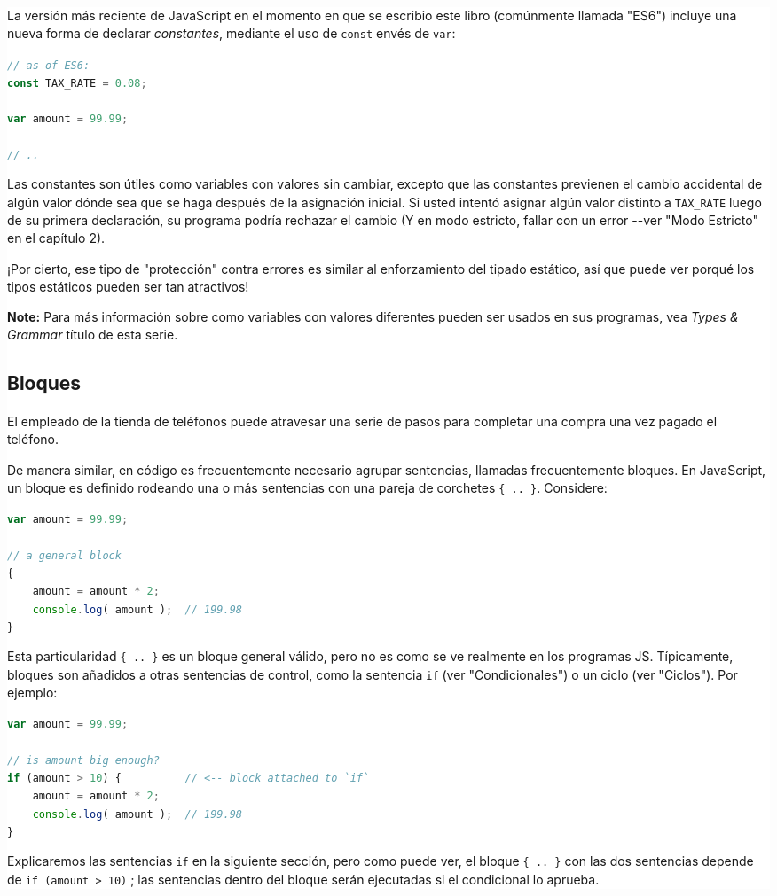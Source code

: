La versión más reciente de JavaScript en el momento en que se escribio este libro (comúnmente llamada "ES6") incluye una nueva forma de declarar *constantes*, mediante el uso de `const` envés de `var`:

```js
// as of ES6:
const TAX_RATE = 0.08;

var amount = 99.99;

// ..
```
Las constantes son útiles como variables con valores sin cambiar, excepto que las constantes previenen el cambio accidental de algún valor dónde sea que se haga después de la asignación inicial. Si usted intentó asignar algún valor distinto a `TAX_RATE` luego de su primera declaración, su programa podría rechazar el cambio (Y en modo estricto, fallar con un error --ver "Modo Estricto" en el capítulo 2).

¡Por cierto, ese tipo de "protección" contra errores es similar al enforzamiento del tipado estático, así que puede ver porqué los tipos estáticos pueden ser tan atractivos!

**Note:** Para más información sobre como variables con valores diferentes pueden ser usados en sus programas, vea *Types & Grammar* título de esta serie.

## Bloques

El empleado de la tienda de teléfonos puede atravesar una serie de pasos para completar una compra una vez pagado el teléfono.

De manera similar, en código es frecuentemente necesario agrupar sentencias, llamadas frecuentemente bloques. En JavaScript, un bloque es definido rodeando una o más sentencias con una pareja de corchetes `{ .. }`. Considere:

```js
var amount = 99.99;

// a general block
{
	amount = amount * 2;
	console.log( amount );	// 199.98
}
```
Esta particularidad `{ .. }` es un bloque general válido, pero no es como se ve realmente en los programas JS. Típicamente, bloques son añadidos a otras sentencias de control, como  la sentencia `if` (ver "Condicionales") o un ciclo (ver "Ciclos"). Por ejemplo: 

```js
var amount = 99.99;

// is amount big enough?
if (amount > 10) {			// <-- block attached to `if`
	amount = amount * 2;
	console.log( amount );	// 199.98
}
```
Explicaremos las sentencias `if` en la siguiente sección, pero como puede ver, el bloque `{ .. }` con las dos sentencias depende de `if (amount > 10)` ; las sentencias dentro del bloque serán ejecutadas si el condicional lo aprueba.
